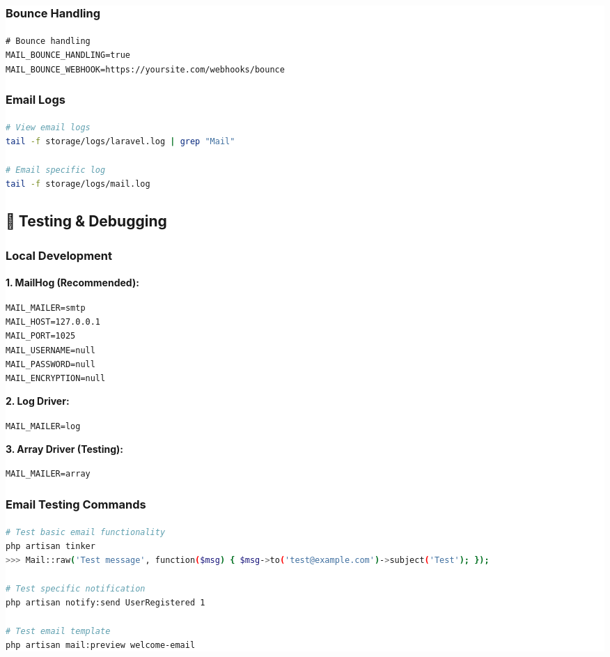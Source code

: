### Bounce Handling

```env
# Bounce handling
MAIL_BOUNCE_HANDLING=true
MAIL_BOUNCE_WEBHOOK=https://yoursite.com/webhooks/bounce
```

### Email Logs

```bash
# View email logs
tail -f storage/logs/laravel.log | grep "Mail"

# Email specific log
tail -f storage/logs/mail.log
```

## 🧪 Testing & Debugging

### Local Development

**1. MailHog (Recommended):**
```env
MAIL_MAILER=smtp
MAIL_HOST=127.0.0.1
MAIL_PORT=1025
MAIL_USERNAME=null
MAIL_PASSWORD=null
MAIL_ENCRYPTION=null
```

**2. Log Driver:**
```env
MAIL_MAILER=log
```

**3. Array Driver (Testing):**
```env
MAIL_MAILER=array
```

### Email Testing Commands

```bash
# Test basic email functionality
php artisan tinker
>>> Mail::raw('Test message', function($msg) { $msg->to('test@example.com')->subject('Test'); });

# Test specific notification
php artisan notify:send UserRegistered 1

# Test email template
php artisan mail:preview welcome-email
```
